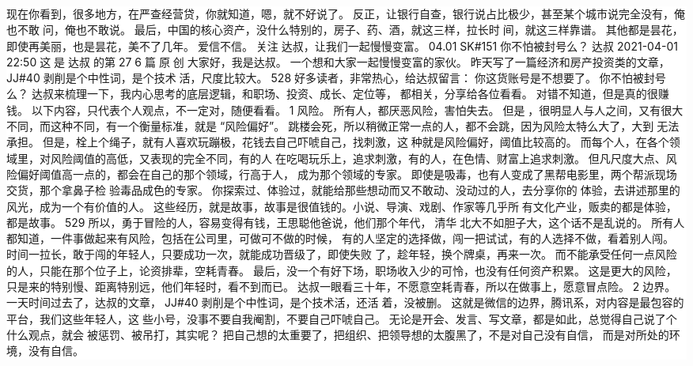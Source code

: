 现在你看到，很多地方，在严查经营贷，你就知道，嗯，就不好说了。
反正，让银行自查，银行说占比极少，甚至某个城市说完全没有，俺也不敢
问，俺也不敢说。
最后，中国的核心资产，没什么特别的，房子、药、酒，就这三样，拉长时
间，就这三样靠谱。
其他都是昙花，即使再美丽，也是昙花，美不了几年。
爱信不信。
关注 达叔，让我们一起慢慢变富。
04.01 SK#151 你不怕被封号么？
达叔 2021-04-01 22:50
这 是 达叔 的第 27 6 篇 原 创
大家好，我是达叔。
一个想和大家一起慢慢变富的家伙。
昨天写了一篇经济和房产投资类的文章， JJ#40 剥削是个中性词，是个技术
活，尺度比较大。
528
好多读者，非常热心，给达叔留言：
你这货账号是不想要了。
你不怕被封号么？
达叔来梳理一下，我内心思考的底层逻辑，和职场、投资、成长、定位等，
都相关，分享给各位看看。
对错不知道，但是真的很赚钱。
以下内容，只代表个人观点，不一定对，随便看看。
1
风险。
所有人，都厌恶风险，害怕失去。
但是
，很明显人与人之间，又有很大不同，而这种不同，有一个衡量标准，就是
“风险偏好”。
跳楼会死，所以稍微正常一点的人，都不会跳，因为风险太特么大了，大到
无法承担。
但是，栓上个绳子，就有人喜欢玩蹦极，花钱去自己吓唬自己，找刺激，这
种就是风险偏好，阈值比较高的。
而每个人，在各个领域里，对风险阈值的高低，又表现的完全不同，有的人
在吃喝玩乐上，追求刺激，有的人，在色情、财富上追求刺激。
但凡尺度大点、风险偏好阈值高一点的，都会在自己的那个领域，行高于人，
成为那个领域的专家。
即使是吸毒，也有人变成了黑帮电影里，两个帮派现场交货，那个拿鼻子检
验毒品成色的专家。
你探索过、体验过，就能给那些想动而又不敢动、没动过的人，去分享你的
体验，去讲述那里的风光，成为一个有价值的人。
这些经历，就是故事，故事是很值钱的。小说、导演、戏剧、作家等几乎所
有文化产业，贩卖的都是体验，都是故事。
529
所以，勇于冒险的人，容易变得有钱，王思聪他爸说，他们那个年代， 清华
北大不如胆子大，这个话不是乱说的。
所有人都知道，一件事做起来有风险，包括在公司里，可做可不做的时候，
有的人坚定的选择做，闯一把试试，有的人选择不做，看着别人闯。
时间一拉长，敢于闯的年轻人，只要成功一次，就能成功晋级了，即使失败
了，趁年轻，换个牌桌，再来一次。
而不能承受任何一点风险的人，只能在那个位子上，论资排辈，空耗青春。
最后，没一个有好下场，职场收入少的可怜，也没有任何资产积累。
这是更大的风险，只是来的特别慢、距离特别远，他们年轻时，看不到而已。
达叔一眼看三十年，不愿意空耗青春，所以在做事上，愿意冒点险。
2
边界。
一天时间过去了，达叔的文章， JJ#40 剥削是个中性词，是个技术活，还活
着，没被删。
这就是微信的边界，腾讯系，对内容是最包容的平台，我们这些年轻人，这
些小号，没事不要自我阉割，不要自己吓唬自己。
无论是开会、发言、写文章，都是如此，总觉得自己说了个什么观点，就会
被惩罚、被吊打，其实呢？
把自己想的太重要了，把组织、把领导想的太腹黑了，不是对自己没有自信，
而是对所处的环境，没有自信。